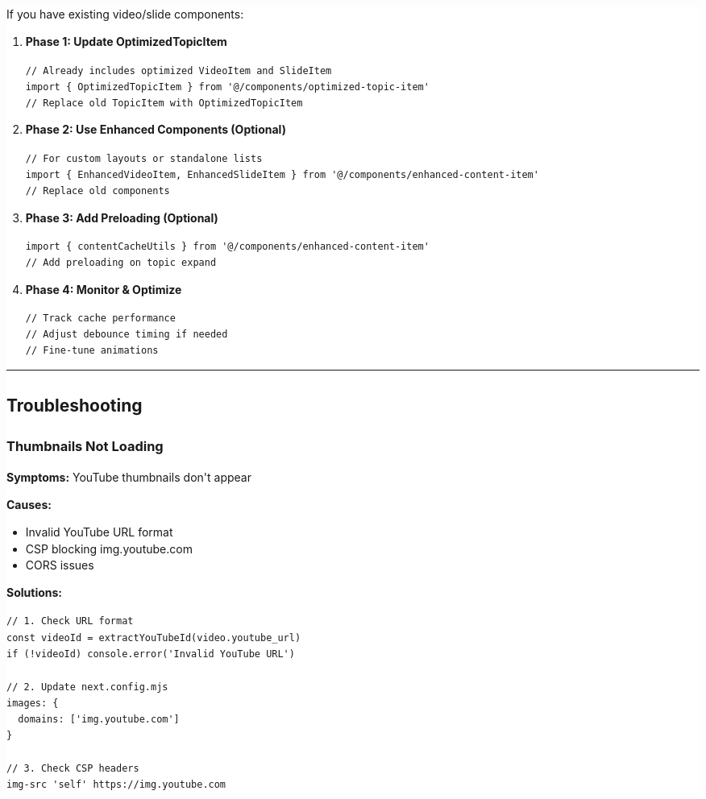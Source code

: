 If you have existing video/slide components:

1. **Phase 1: Update OptimizedTopicItem**
   ```tsx
   // Already includes optimized VideoItem and SlideItem
   import { OptimizedTopicItem } from '@/components/optimized-topic-item'
   // Replace old TopicItem with OptimizedTopicItem
   ```

2. **Phase 2: Use Enhanced Components (Optional)**
   ```tsx
   // For custom layouts or standalone lists
   import { EnhancedVideoItem, EnhancedSlideItem } from '@/components/enhanced-content-item'
   // Replace old components
   ```

3. **Phase 3: Add Preloading (Optional)**
   ```tsx
   import { contentCacheUtils } from '@/components/enhanced-content-item'
   // Add preloading on topic expand
   ```

4. **Phase 4: Monitor & Optimize**
   ```tsx
   // Track cache performance
   // Adjust debounce timing if needed
   // Fine-tune animations
   ```

---

## Troubleshooting

### Thumbnails Not Loading

**Symptoms:** YouTube thumbnails don't appear

**Causes:**
- Invalid YouTube URL format
- CSP blocking img.youtube.com
- CORS issues

**Solutions:**
```tsx
// 1. Check URL format
const videoId = extractYouTubeId(video.youtube_url)
if (!videoId) console.error('Invalid YouTube URL')

// 2. Update next.config.mjs
images: {
  domains: ['img.youtube.com']
}

// 3. Check CSP headers
img-src 'self' https://img.youtube.com
```
